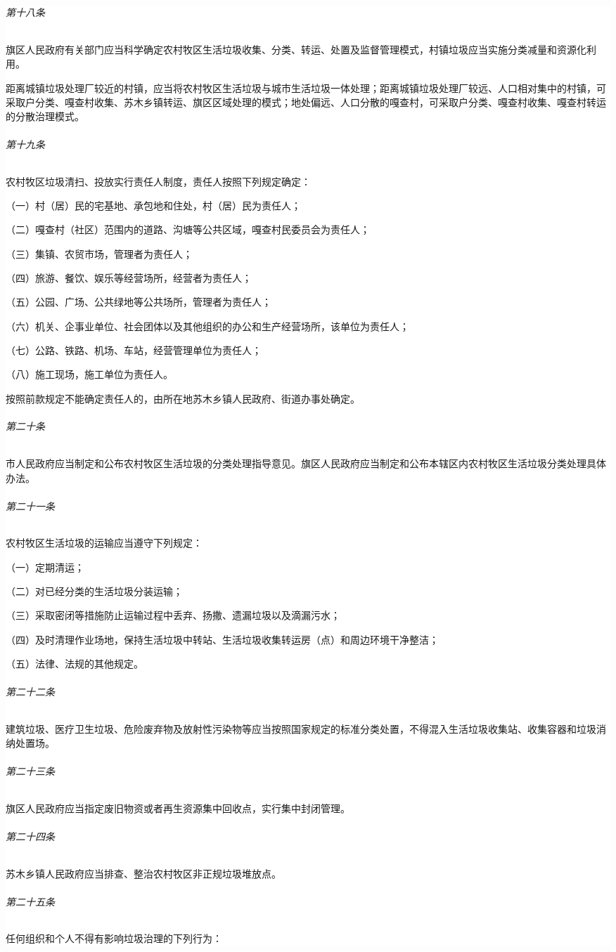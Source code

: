 ###### 第十八条

旗区人民政府有关部门应当科学确定农村牧区生活垃圾收集、分类、转运、处置及监督管理模式，村镇垃圾应当实施分类减量和资源化利用。

距离城镇垃圾处理厂较近的村镇，应当将农村牧区生活垃圾与城市生活垃圾一体处理；距离城镇垃圾处理厂较远、人口相对集中的村镇，可采取户分类、嘎查村收集、苏木乡镇转运、旗区区域处理的模式；地处偏远、人口分散的嘎查村，可采取户分类、嘎查村收集、嘎查村转运的分散治理模式。

###### 第十九条

农村牧区垃圾清扫、投放实行责任人制度，责任人按照下列规定确定：

（一）村（居）民的宅基地、承包地和住处，村（居）民为责任人；

（二）嘎查村（社区）范围内的道路、沟塘等公共区域，嘎查村民委员会为责任人；

（三）集镇、农贸市场，管理者为责任人；

（四）旅游、餐饮、娱乐等经营场所，经营者为责任人；

（五）公园、广场、公共绿地等公共场所，管理者为责任人；

（六）机关、企事业单位、社会团体以及其他组织的办公和生产经营场所，该单位为责任人；

（七）公路、铁路、机场、车站，经营管理单位为责任人；

（八）施工现场，施工单位为责任人。

按照前款规定不能确定责任人的，由所在地苏木乡镇人民政府、街道办事处确定。

###### 第二十条

市人民政府应当制定和公布农村牧区生活垃圾的分类处理指导意见。旗区人民政府应当制定和公布本辖区内农村牧区生活垃圾分类处理具体办法。

###### 第二十一条

农村牧区生活垃圾的运输应当遵守下列规定：

（一）定期清运；

（二）对已经分类的生活垃圾分装运输；

（三）采取密闭等措施防止运输过程中丢弃、扬撒、遗漏垃圾以及滴漏污水；

（四）及时清理作业场地，保持生活垃圾中转站、生活垃圾收集转运房（点）和周边环境干净整洁；

（五）法律、法规的其他规定。

###### 第二十二条

建筑垃圾、医疗卫生垃圾、危险废弃物及放射性污染物等应当按照国家规定的标准分类处置，不得混入生活垃圾收集站、收集容器和垃圾消纳处置场。

###### 第二十三条

旗区人民政府应当指定废旧物资或者再生资源集中回收点，实行集中封闭管理。

###### 第二十四条

苏木乡镇人民政府应当排查、整治农村牧区非正规垃圾堆放点。

###### 第二十五条

任何组织和个人不得有影响垃圾治理的下列行为：

